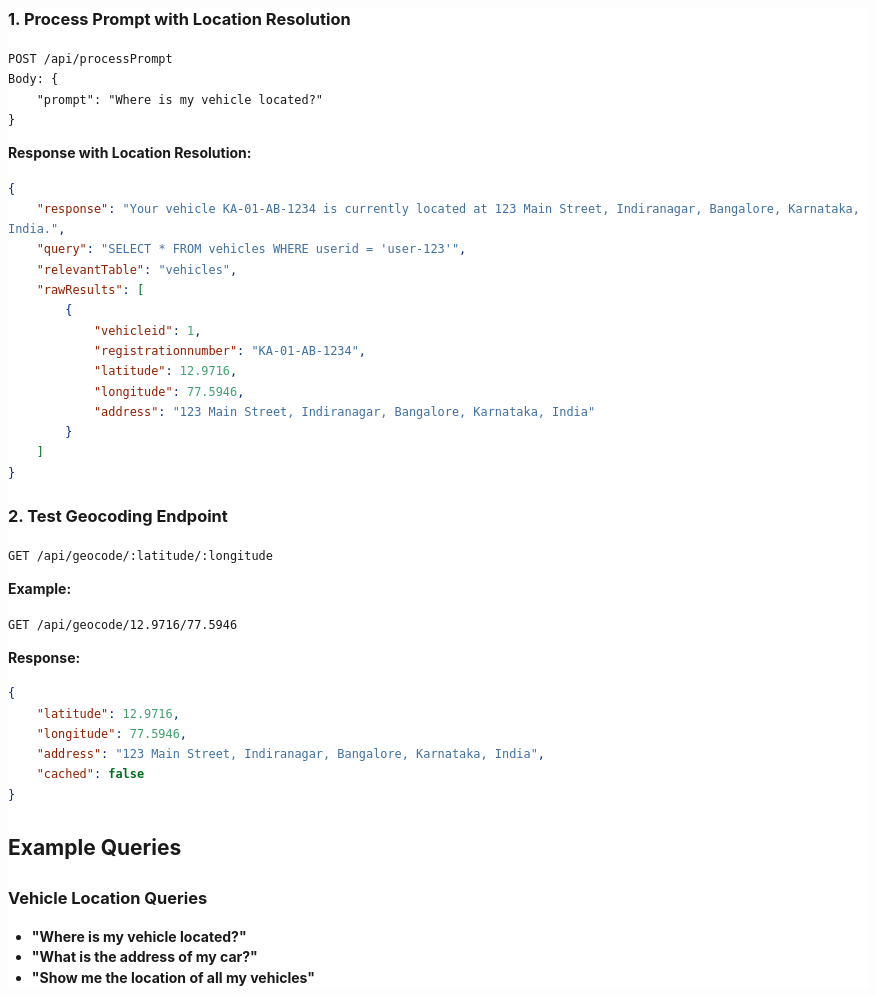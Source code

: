 ### 1. Process Prompt with Location Resolution
```
POST /api/processPrompt
Body: {
    "prompt": "Where is my vehicle located?"
}
```

**Response with Location Resolution:**
```json
{
    "response": "Your vehicle KA-01-AB-1234 is currently located at 123 Main Street, Indiranagar, Bangalore, Karnataka, India.",
    "query": "SELECT * FROM vehicles WHERE userid = 'user-123'",
    "relevantTable": "vehicles",
    "rawResults": [
        {
            "vehicleid": 1,
            "registrationnumber": "KA-01-AB-1234",
            "latitude": 12.9716,
            "longitude": 77.5946,
            "address": "123 Main Street, Indiranagar, Bangalore, Karnataka, India"
        }
    ]
}
```

### 2. Test Geocoding Endpoint
```
GET /api/geocode/:latitude/:longitude
```

**Example:**
```
GET /api/geocode/12.9716/77.5946
```

**Response:**
```json
{
    "latitude": 12.9716,
    "longitude": 77.5946,
    "address": "123 Main Street, Indiranagar, Bangalore, Karnataka, India",
    "cached": false
}
```

## Example Queries

### Vehicle Location Queries
- **"Where is my vehicle located?"**
- **"What is the address of my car?"**
- **"Show me the location of all my vehicles"**
